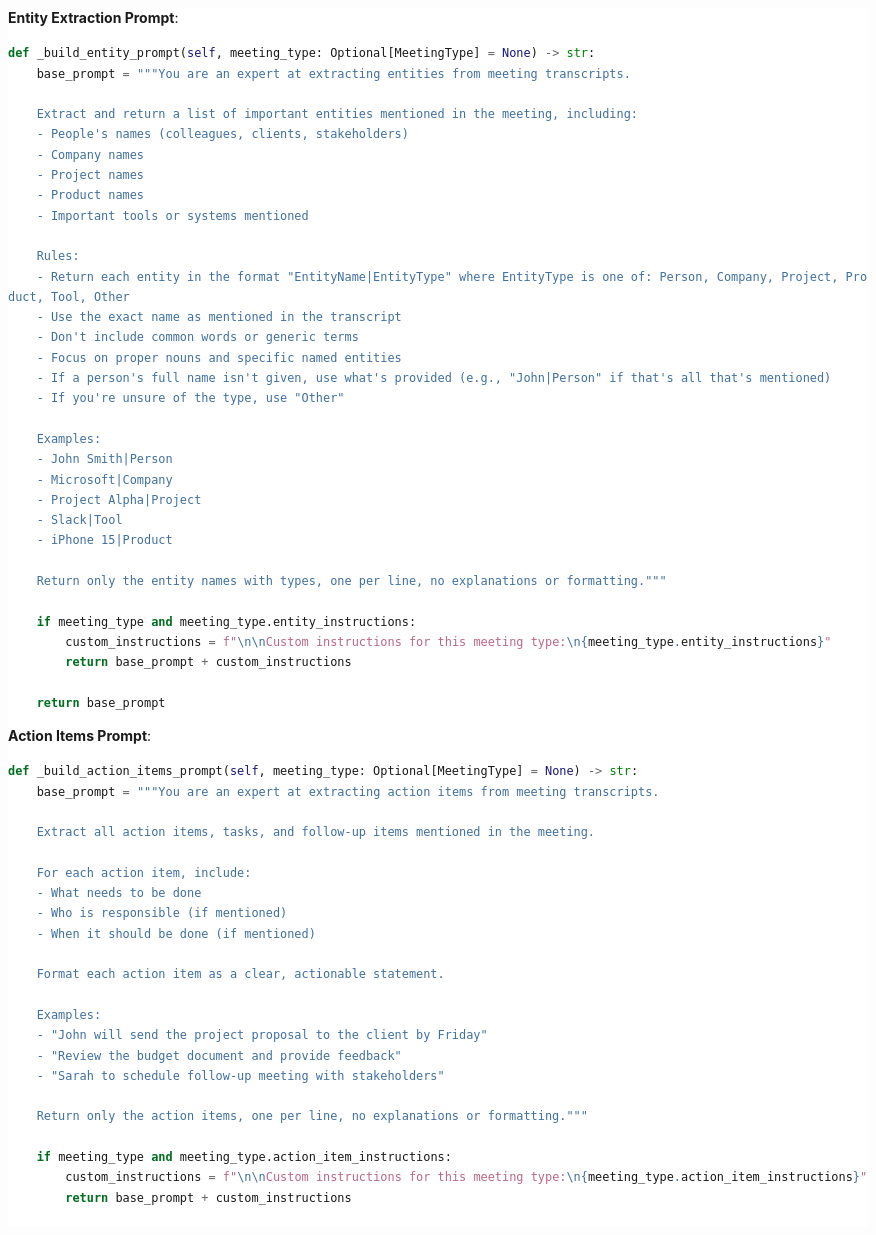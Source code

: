**Entity Extraction Prompt**:
```python
def _build_entity_prompt(self, meeting_type: Optional[MeetingType] = None) -> str:
    base_prompt = """You are an expert at extracting entities from meeting transcripts. 

    Extract and return a list of important entities mentioned in the meeting, including:
    - People's names (colleagues, clients, stakeholders)
    - Company names
    - Project names
    - Product names
    - Important tools or systems mentioned
    
    Rules:
    - Return each entity in the format "EntityName|EntityType" where EntityType is one of: Person, Company, Project, Product, Tool, Other
    - Use the exact name as mentioned in the transcript
    - Don't include common words or generic terms
    - Focus on proper nouns and specific named entities
    - If a person's full name isn't given, use what's provided (e.g., "John|Person" if that's all that's mentioned)
    - If you're unsure of the type, use "Other"
    
    Examples:
    - John Smith|Person
    - Microsoft|Company
    - Project Alpha|Project
    - Slack|Tool
    - iPhone 15|Product
    
    Return only the entity names with types, one per line, no explanations or formatting."""
    
    if meeting_type and meeting_type.entity_instructions:
        custom_instructions = f"\n\nCustom instructions for this meeting type:\n{meeting_type.entity_instructions}"
        return base_prompt + custom_instructions
    
    return base_prompt
```

**Action Items Prompt**:
```python
def _build_action_items_prompt(self, meeting_type: Optional[MeetingType] = None) -> str:
    base_prompt = """You are an expert at extracting action items from meeting transcripts.

    Extract all action items, tasks, and follow-up items mentioned in the meeting.
    
    For each action item, include:
    - What needs to be done
    - Who is responsible (if mentioned)
    - When it should be done (if mentioned)
    
    Format each action item as a clear, actionable statement.
    
    Examples:
    - "John will send the project proposal to the client by Friday"
    - "Review the budget document and provide feedback"
    - "Sarah to schedule follow-up meeting with stakeholders"
    
    Return only the action items, one per line, no explanations or formatting."""
    
    if meeting_type and meeting_type.action_item_instructions:
        custom_instructions = f"\n\nCustom instructions for this meeting type:\n{meeting_type.action_item_instructions}"
        return base_prompt + custom_instructions
    
```